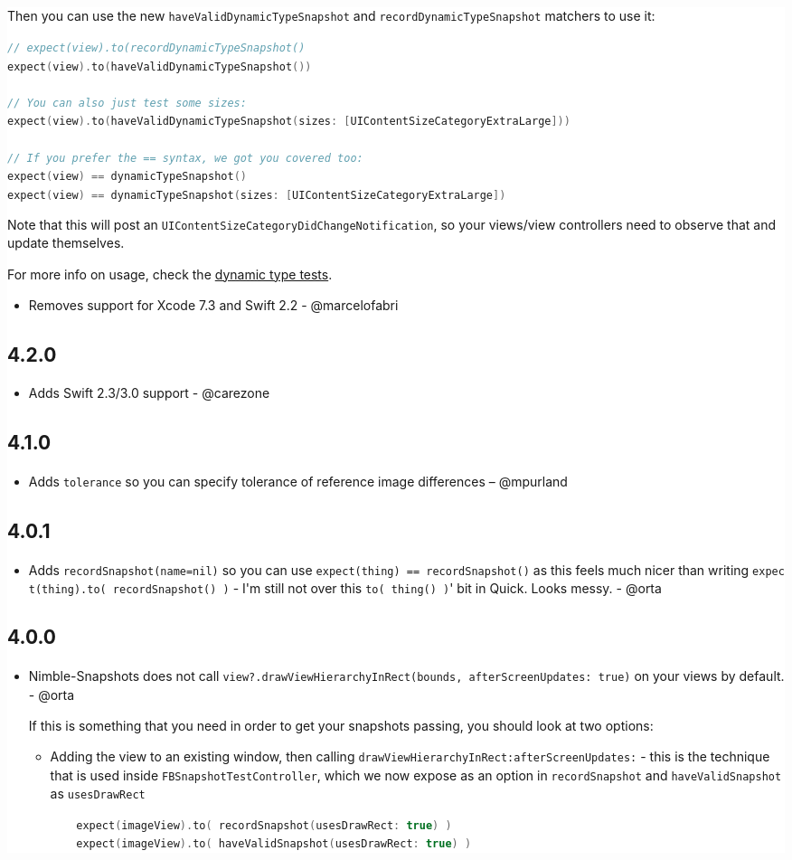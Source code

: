  Then you can use the new `haveValidDynamicTypeSnapshot` and `recordDynamicTypeSnapshot` matchers to use it:

  ```swift
  // expect(view).to(recordDynamicTypeSnapshot()
  expect(view).to(haveValidDynamicTypeSnapshot())

  // You can also just test some sizes:
  expect(view).to(haveValidDynamicTypeSnapshot(sizes: [UIContentSizeCategoryExtraLarge]))

  // If you prefer the == syntax, we got you covered too:
  expect(view) == dynamicTypeSnapshot()
  expect(view) == dynamicTypeSnapshot(sizes: [UIContentSizeCategoryExtraLarge])
  ```

  Note that this will post an `UIContentSizeCategoryDidChangeNotification`, so your views/view controllers
  need to observe that and update themselves.

  For more info on usage, check the [dynamic type tests](Bootstrap/BootstrapTests/DynamicTypeTests.swift).

- Removes support for Xcode 7.3 and Swift 2.2 - @marcelofabri

## 4.2.0

- Adds Swift 2.3/3.0 support - @carezone

## 4.1.0

- Adds `tolerance` so you can specify tolerance of reference image differences – @mpurland

## 4.0.1

- Adds `recordSnapshot(name=nil)` so you can use `expect(thing) == recordSnapshot()` as this feels much nicer than
  writing `expect(thing).to( recordSnapshot() )` - I'm still not over this `to( thing() )`' bit in Quick. Looks messy. - @orta

## 4.0.0

- Nimble-Snapshots does not call `view?.drawViewHierarchyInRect(bounds, afterScreenUpdates: true)` on your views by default. - @orta

  If this is something that you need in order to get your snapshots passing, you should look at two options:

  - Adding the view to an existing window, then calling `drawViewHierarchyInRect:afterScreenUpdates:` - this
    is the technique that is used inside `FBSnapshotTestController`, which we now expose as an option in `recordSnapshot`
    and `haveValidSnapshot` as `usesDrawRect`

    ```swift
        expect(imageView).to( recordSnapshot(usesDrawRect: true) )
        expect(imageView).to( haveValidSnapshot(usesDrawRect: true) )
    ```
